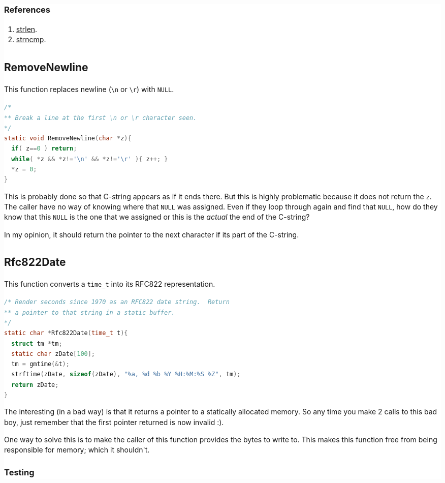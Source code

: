 ### References

1. [strlen](https://man7.org/linux/man-pages/man3/strlen.3.html).
2. [strncmp](https://man7.org/linux/man-pages/man3/strncmp.3p.html).

## RemoveNewline

This function replaces newline (`\n` or `\r`) with `NULL`.

```c
/*
** Break a line at the first \n or \r character seen.
*/
static void RemoveNewline(char *z){
  if( z==0 ) return;
  while( *z && *z!='\n' && *z!='\r' ){ z++; }
  *z = 0;
}
```

This is probably done so that C-string appears as if it ends there.
But this is highly problematic because it does not return the `z`.
The caller have no way of knowing where that `NULL` was assigned.
Even if they loop through again and find that `NULL`, how do they know that this `NULL` is the one that we assigned or this is the _actual_ the end of the C-string?

In my opinion, it should return the pointer to the next character if its part of the C-string.

## Rfc822Date

This function converts a `time_t` into its RFC822 representation.

```c
/* Render seconds since 1970 as an RFC822 date string.  Return
** a pointer to that string in a static buffer.
*/
static char *Rfc822Date(time_t t){
  struct tm *tm;
  static char zDate[100];
  tm = gmtime(&t);
  strftime(zDate, sizeof(zDate), "%a, %d %b %Y %H:%M:%S %Z", tm);
  return zDate;
}
```

The interesting (in a bad way) is that it returns a pointer to a statically allocated memory.
So any time you make 2 calls to this bad boy, just remember that the first pointer returned is now invalid :).

One way to solve this is to make the caller of this function provides the bytes to write to.
This makes this function free from being responsible for memory; which it shouldn't.

### Testing
